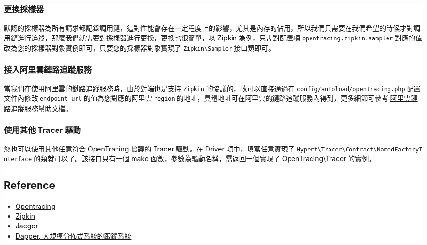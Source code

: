 ### 更換採樣器

默認的採樣器為所有請求都記錄調用鏈，這對性能會存在一定程度上的影響，尤其是內存的佔用，所以我們只需要在我們希望的時候才對調用鏈進行追蹤，那麼我們就需要對採樣器進行更換，更換也很簡單，以 Zipkin 為例，只需對配置項 `opentracing.zipkin.sampler` 對應的值改為您的採樣器對象實例即可，只要您的採樣器對象實現了 `Zipkin\Sampler` 接口類即可。

### 接入阿里雲鏈路追蹤服務

當我們在使用阿里雲的鏈路追蹤服務時，由於對端也是支持 `Zipkin` 的協議的，故可以直接通過在 `config/autoload/opentracing.php` 配置文件內修改 `endpoint_url` 的值為您對應的阿里雲 `region` 的地址，具體地址可在阿里雲的鏈路追蹤服務內得到，更多細節可參考 [阿里雲鏈路追蹤服務幫助文檔](https://help.aliyun.com/document_detail/100031.html?spm=a2c4g.11186623.6.547.68f974dcZlg4Mv)。

### 使用其他 Tracer 驅動

您也可以使用其他任意符合 OpenTracing 協議的 Tracer 驅動。在 Driver 項中，填寫任意實現了 `Hyperf\Tracer\Contract\NamedFactoryInterface` 的類就可以了。該接口只有一個 make 函數，參數為驅動名稱，需返回一個實現了 OpenTracing\Tracer 的實例。

## Reference

- [Opentracing](https://opentracing.io)
- [Zipkin](https://zipkin.io/)
- [Jaeger](https://www.jaegertracing.io/)
- [Dapper, 大規模分佈式系統的跟蹤系統](https://bigbully.github.io/Dapper-translation/)
